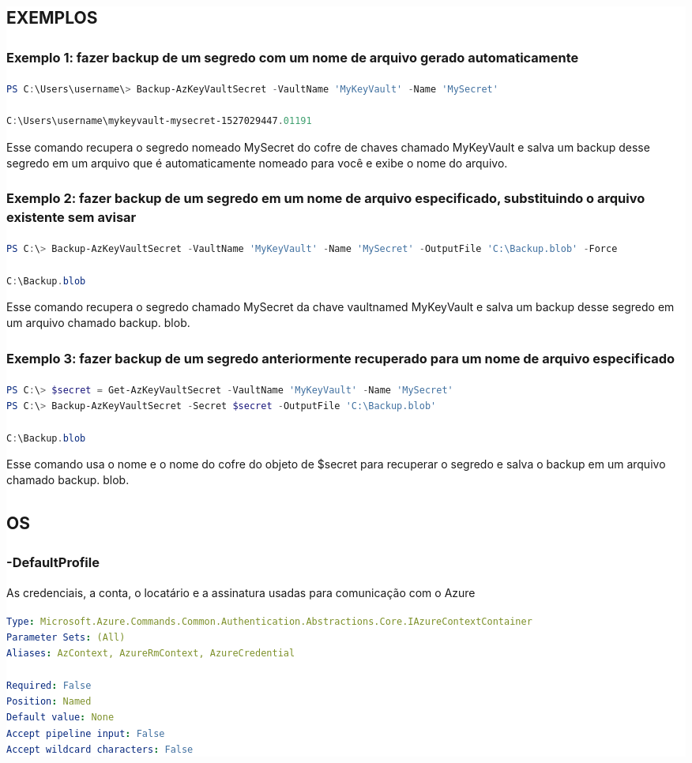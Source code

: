 ## EXEMPLOS

### Exemplo 1: fazer backup de um segredo com um nome de arquivo gerado automaticamente
```powershell
PS C:\Users\username\> Backup-AzKeyVaultSecret -VaultName 'MyKeyVault' -Name 'MySecret'

C:\Users\username\mykeyvault-mysecret-1527029447.01191
```

Esse comando recupera o segredo nomeado MySecret do cofre de chaves chamado MyKeyVault e salva um backup desse segredo em um arquivo que é automaticamente nomeado para você e exibe o nome do arquivo.

### Exemplo 2: fazer backup de um segredo em um nome de arquivo especificado, substituindo o arquivo existente sem avisar
```powershell
PS C:\> Backup-AzKeyVaultSecret -VaultName 'MyKeyVault' -Name 'MySecret' -OutputFile 'C:\Backup.blob' -Force

C:\Backup.blob
```

Esse comando recupera o segredo chamado MySecret da chave vaultnamed MyKeyVault e salva um backup desse segredo em um arquivo chamado backup. blob.

### Exemplo 3: fazer backup de um segredo anteriormente recuperado para um nome de arquivo especificado
```powershell
PS C:\> $secret = Get-AzKeyVaultSecret -VaultName 'MyKeyVault' -Name 'MySecret'
PS C:\> Backup-AzKeyVaultSecret -Secret $secret -OutputFile 'C:\Backup.blob'

C:\Backup.blob
```

Esse comando usa o nome e o nome do cofre do objeto de $secret para recuperar o segredo e salva o backup em um arquivo chamado backup. blob.

## OS

### -DefaultProfile
As credenciais, a conta, o locatário e a assinatura usadas para comunicação com o Azure

```yaml
Type: Microsoft.Azure.Commands.Common.Authentication.Abstractions.Core.IAzureContextContainer
Parameter Sets: (All)
Aliases: AzContext, AzureRmContext, AzureCredential

Required: False
Position: Named
Default value: None
Accept pipeline input: False
Accept wildcard characters: False
```
